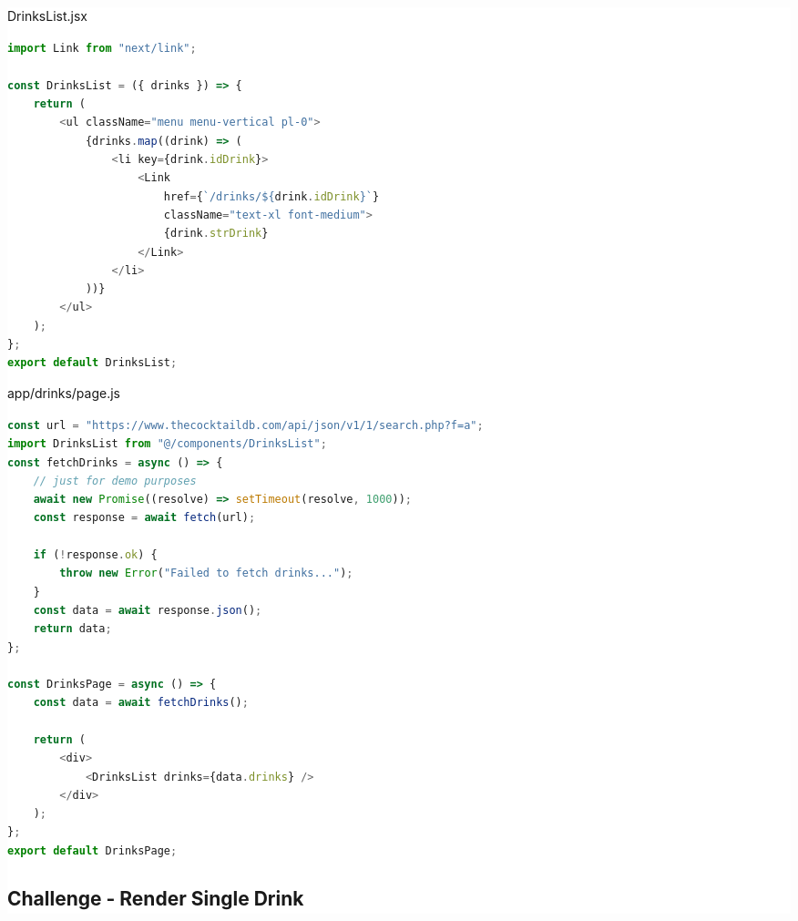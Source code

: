 DrinksList.jsx

```js
import Link from "next/link";

const DrinksList = ({ drinks }) => {
    return (
        <ul className="menu menu-vertical pl-0">
            {drinks.map((drink) => (
                <li key={drink.idDrink}>
                    <Link
                        href={`/drinks/${drink.idDrink}`}
                        className="text-xl font-medium">
                        {drink.strDrink}
                    </Link>
                </li>
            ))}
        </ul>
    );
};
export default DrinksList;
```

app/drinks/page.js

```js
const url = "https://www.thecocktaildb.com/api/json/v1/1/search.php?f=a";
import DrinksList from "@/components/DrinksList";
const fetchDrinks = async () => {
    // just for demo purposes
    await new Promise((resolve) => setTimeout(resolve, 1000));
    const response = await fetch(url);

    if (!response.ok) {
        throw new Error("Failed to fetch drinks...");
    }
    const data = await response.json();
    return data;
};

const DrinksPage = async () => {
    const data = await fetchDrinks();

    return (
        <div>
            <DrinksList drinks={data.drinks} />
        </div>
    );
};
export default DrinksPage;
```

## Challenge - Render Single Drink
